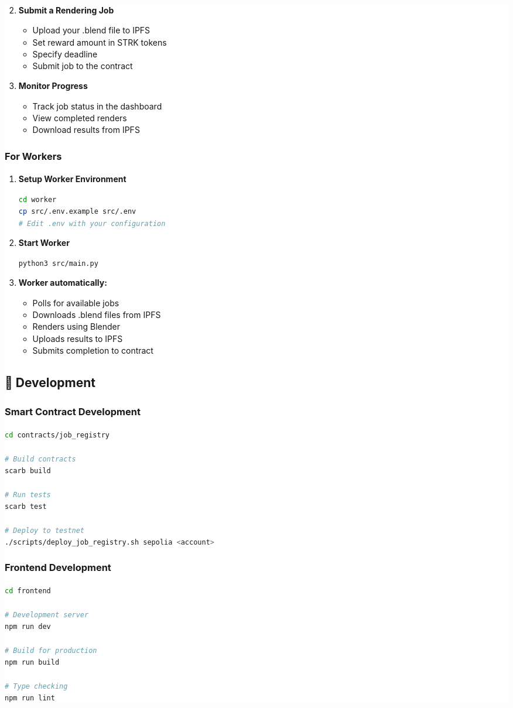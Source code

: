 2. **Submit a Rendering Job**
   - Upload your .blend file to IPFS
   - Set reward amount in STRK tokens
   - Specify deadline
   - Submit job to the contract

3. **Monitor Progress**
   - Track job status in the dashboard
   - View completed renders
   - Download results from IPFS

### For Workers

1. **Setup Worker Environment**
   ```bash
   cd worker
   cp src/.env.example src/.env
   # Edit .env with your configuration
   ```

2. **Start Worker**
   ```bash
   python3 src/main.py
   ```

3. **Worker automatically:**
   - Polls for available jobs
   - Downloads .blend files from IPFS
   - Renders using Blender
   - Uploads results to IPFS
   - Submits completion to contract

## 🔧 Development

### Smart Contract Development

```bash
cd contracts/job_registry

# Build contracts
scarb build

# Run tests
scarb test

# Deploy to testnet
./scripts/deploy_job_registry.sh sepolia <account>
```

### Frontend Development

```bash
cd frontend

# Development server
npm run dev

# Build for production
npm run build

# Type checking
npm run lint
```
